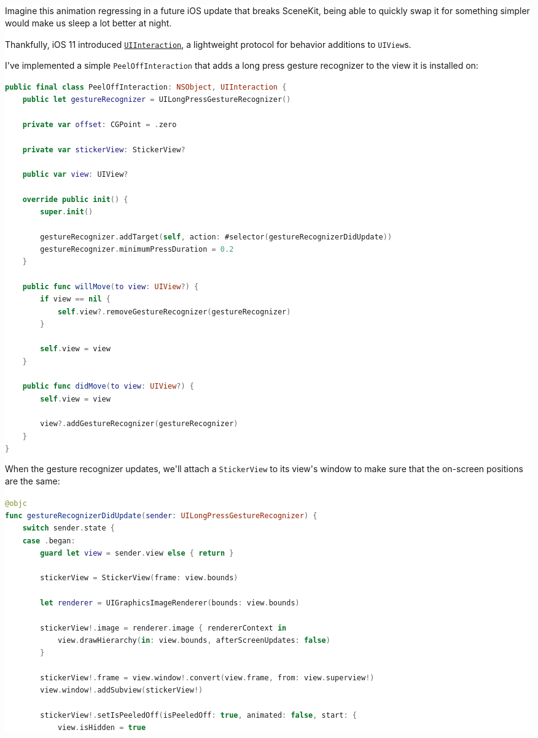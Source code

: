 Imagine this animation regressing in a future iOS update that breaks SceneKit,
being able to quickly swap it for something simpler would make us sleep a lot
better at night.

Thankfully, iOS 11 introduced [`UIInteraction`][uiinteraction], a lightweight
protocol for behavior additions to `UIView`s.

I've implemented a simple `PeelOffInteraction` that adds a long press gesture
recognizer to the view it is installed on:

```swift
public final class PeelOffInteraction: NSObject, UIInteraction {
    public let gestureRecognizer = UILongPressGestureRecognizer()

    private var offset: CGPoint = .zero

    private var stickerView: StickerView?

    public var view: UIView?

    override public init() {
        super.init()

        gestureRecognizer.addTarget(self, action: #selector(gestureRecognizerDidUpdate))
        gestureRecognizer.minimumPressDuration = 0.2
    }

    public func willMove(to view: UIView?) {
        if view == nil {
            self.view?.removeGestureRecognizer(gestureRecognizer)
        }

        self.view = view
    }

    public func didMove(to view: UIView?) {
        self.view = view

        view?.addGestureRecognizer(gestureRecognizer)
    }
}
```

When the gesture recognizer updates, we'll attach a `StickerView` to its view's
window to make sure that the on-screen positions are the same:

```swift
@objc
func gestureRecognizerDidUpdate(sender: UILongPressGestureRecognizer) {
    switch sender.state {
    case .began:
        guard let view = sender.view else { return }

        stickerView = StickerView(frame: view.bounds)

        let renderer = UIGraphicsImageRenderer(bounds: view.bounds)

        stickerView!.image = renderer.image { rendererContext in
            view.drawHierarchy(in: view.bounds, afterScreenUpdates: false)
        }

        stickerView!.frame = view.window!.convert(view.frame, from: view.superview!)
        view.window!.addSubview(stickerView!)

        stickerView!.setIsPeeledOff(isPeeledOff: true, animated: false, start: {
            view.isHidden = true
```

[appstore]:         https://apps.apple.com/us/app/ok-animals-animated-stickers-by-thoka-maer/id1213002177
[chris]:            https://twitter.com/chriseidhof
[cubic]:            https://easings.net/en#easeInOutCubic
[daniel]:           https://twitter.com/danielboedewadt
[dlx]:              https://twitter.com/dlx
[dominik]:          https://twitter.com/monkeydom
[felix]:            https://twitter.com/felixjendrusch
[mesh]:             https://ciechanow.ski/mesh-transforms/
[paper]:            https://mobile-patterns.com/iphone/facebook-paper/navigation-close-407
[repo]:             https://github.com/robb/Peel-Off-Animation-Example-Code
[shader modifier]:  https://developer.apple.com/documentation/scenekit/scnshadable/1523348-shadermodifiers
[stickers-video]:   https://youtu.be/GyZ2gR7DZeU?t=14
[tesselator]:       https://developer.apple.com/documentation/scenekit/scngeometrytessellator
[thoka]:            https://instagram.com/thokamaer
[timing-functions]: https://www.objc.io/issues/12-animations/animations-explained/#timing-functions
[uiinteraction]:    https://developer.apple.com/documentation/uikit/uiinteraction
[z-fighting]:       https://en.wikipedia.org/wiki/Z-fighting